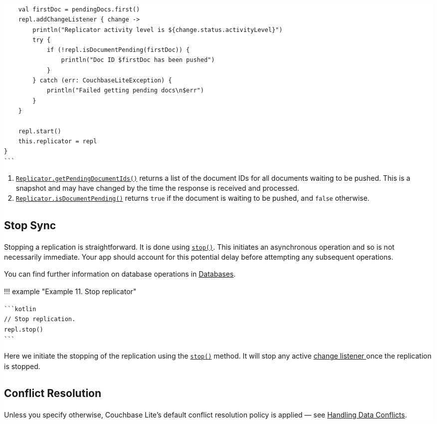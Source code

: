         val firstDoc = pendingDocs.first()
        repl.addChangeListener { change ->
            println("Replicator activity level is ${change.status.activityLevel}")
            try {
                if (!repl.isDocumentPending(firstDoc)) {
                    println("Doc ID $firstDoc has been pushed")
                }
            } catch (err: CouchbaseLiteException) {
                println("Failed getting pending docs\n$err")
            }
        }
    
        repl.start()
        this.replicator = repl
    }
    ```

1. [`Replicator.getPendingDocumentIds()`](/api/couchbase-lite-ee/kotbase/-replicator/get-pending-document-ids.html)
   returns a list of the document IDs for all documents waiting to be pushed. This is a snapshot and may have changed by
   the time the response is received and processed.
2. [`Replicator.isDocumentPending()`](/api/couchbase-lite-ee/kotbase/-replicator/is-document-pending.html) returns
   `true` if the document is waiting to be pushed, and `false` otherwise.

## Stop Sync

Stopping a replication is straightforward. It is done using [`stop()`](
/api/couchbase-lite-ee/kotbase/-replicator/stop.html). This initiates an asynchronous operation and so is not
necessarily immediate. Your app should account for this potential delay before attempting any subsequent operations.

You can find further information on database operations in [Databases](databases.md).

!!! example "Example 11. Stop replicator"

    ```kotlin
    // Stop replication.
    repl.stop()
    ```

Here we initiate the stopping of the replication using the [`stop()`](
/api/couchbase-lite-ee/kotbase/-replicator/stop.html) method. It will stop any active [change listener
](#change-listeners) once the replication is stopped.

## Conflict Resolution

Unless you specify otherwise, Couchbase Lite’s default conflict resolution policy is applied — see [Handling Data
Conflicts](handling-data-conflicts.md).

